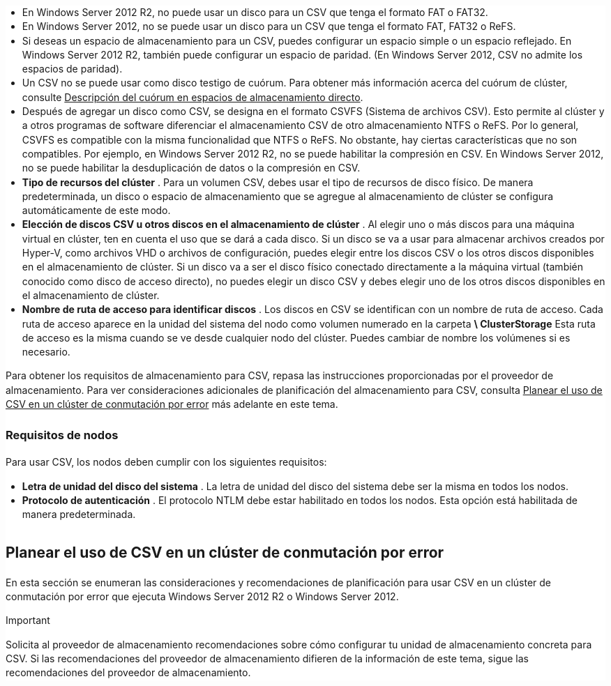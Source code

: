   - En Windows Server 2012 R2, no puede usar un disco para un CSV que tenga el formato FAT o FAT32.
  - En Windows Server 2012, no se puede usar un disco para un CSV que tenga el formato FAT, FAT32 o ReFS.
  - Si deseas un espacio de almacenamiento para un CSV, puedes configurar un espacio simple o un espacio reflejado. En Windows Server 2012 R2, también puede configurar un espacio de paridad. (En Windows Server 2012, CSV no admite los espacios de paridad).
  - Un CSV no se puede usar como disco testigo de cuórum. Para obtener más información acerca del cuórum de clúster, consulte [Descripción del cuórum en espacios de almacenamiento directo](../storage/storage-spaces/understand-quorum.md).
  - Después de agregar un disco como CSV, se designa en el formato CSVFS (Sistema de archivos CSV). Esto permite al clúster y a otros programas de software diferenciar el almacenamiento CSV de otro almacenamiento NTFS o ReFS. Por lo general, CSVFS es compatible con la misma funcionalidad que NTFS o ReFS. No obstante, hay ciertas características que no son compatibles. Por ejemplo, en Windows Server 2012 R2, no se puede habilitar la compresión en CSV. En Windows Server 2012, no se puede habilitar la desduplicación de datos o la compresión en CSV.
- **Tipo de recursos del clúster** . Para un volumen CSV, debes usar el tipo de recursos de disco físico. De manera predeterminada, un disco o espacio de almacenamiento que se agregue al almacenamiento de clúster se configura automáticamente de este modo.
- **Elección de discos CSV u otros discos en el almacenamiento de clúster** . Al elegir uno o más discos para una máquina virtual en clúster, ten en cuenta el uso que se dará a cada disco. Si un disco se va a usar para almacenar archivos creados por Hyper-V, como archivos VHD o archivos de configuración, puedes elegir entre los discos CSV o los otros discos disponibles en el almacenamiento de clúster. Si un disco va a ser el disco físico conectado directamente a la máquina virtual (también conocido como disco de acceso directo), no puedes elegir un disco CSV y debes elegir uno de los otros discos disponibles en el almacenamiento de clúster.
- **Nombre de ruta de acceso para identificar discos** . Los discos en CSV se identifican con un nombre de ruta de acceso. Cada ruta de acceso aparece en la unidad del sistema del nodo como volumen numerado en la carpeta **\\ ClusterStorage** Esta ruta de acceso es la misma cuando se ve desde cualquier nodo del clúster. Puedes cambiar de nombre los volúmenes si es necesario.

Para obtener los requisitos de almacenamiento para CSV, repasa las instrucciones proporcionadas por el proveedor de almacenamiento. Para ver consideraciones adicionales de planificación del almacenamiento para CSV, consulta [Planear el uso de CSV en un clúster de conmutación por error](#plan-to-use-csv-in-a-failover-cluster) más adelante en este tema.

### <a name="node-requirements"></a>Requisitos de nodos

Para usar CSV, los nodos deben cumplir con los siguientes requisitos:

- **Letra de unidad del disco del sistema** . La letra de unidad del disco del sistema debe ser la misma en todos los nodos.
- **Protocolo de autenticación** . El protocolo NTLM debe estar habilitado en todos los nodos. Esta opción está habilitada de manera predeterminada.

## <a name="plan-to-use-csv-in-a-failover-cluster"></a>Planear el uso de CSV en un clúster de conmutación por error

En esta sección se enumeran las consideraciones y recomendaciones de planificación para usar CSV en un clúster de conmutación por error que ejecuta Windows Server 2012 R2 o Windows Server 2012.

> [!IMPORTANT]
> Solicita al proveedor de almacenamiento recomendaciones sobre cómo configurar tu unidad de almacenamiento concreta para CSV. Si las recomendaciones del proveedor de almacenamiento difieren de la información de este tema, sigue las recomendaciones del proveedor de almacenamiento.
